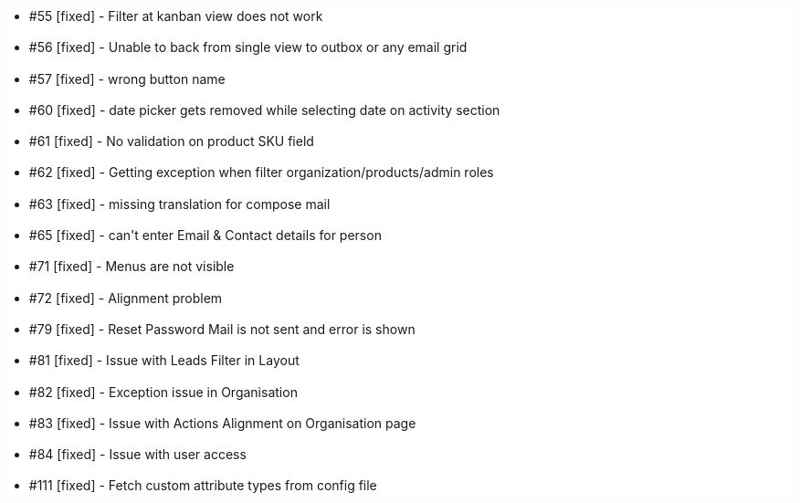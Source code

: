 * #55 [fixed] - Filter at kanban view does not work

* #56 [fixed] - Unable to back from single view to outbox or any email grid

* #57 [fixed] - wrong button name

* #60 [fixed] - date picker gets removed while selecting date on activity section

* #61 [fixed] - No validation on product SKU field

* #62 [fixed] - Getting exception when filter organization/products/admin roles

* #63 [fixed] - missing translation for compose mail

* #65 [fixed] - can't enter Email & Contact details for person

* #71 [fixed] - Menus are not visible

* #72 [fixed] - Alignment problem

* #79 [fixed] - Reset Password Mail is not sent and error is shown

* #81 [fixed] - Issue with Leads Filter in Layout

* #82 [fixed] - Exception issue in Organisation

* #83 [fixed] - Issue with Actions Alignment on Organisation page

* #84 [fixed] - Issue with user access

* #111 [fixed] - Fetch custom attribute types from config file
